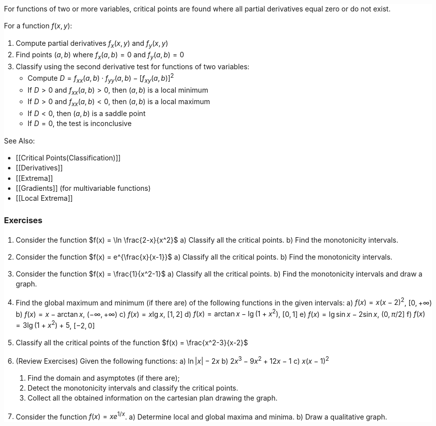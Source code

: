 For functions of two or more variables, critical points are found where all partial derivatives equal zero or do not exist.

For a function $f(x, y)$:
1. Compute partial derivatives $f_x(x, y)$ and $f_y(x, y)$
2. Find points $(a, b)$ where $f_x(a, b) = 0$ and $f_y(a, b) = 0$
3. Classify using the second derivative test for functions of two variables:
   - Compute $D = f_{xx}(a, b) \cdot f_{yy}(a, b) - [f_{xy}(a, b)]^2$
   - If $D > 0$ and $f_{xx}(a, b) > 0$, then $(a, b)$ is a local minimum
   - If $D > 0$ and $f_{xx}(a, b) < 0$, then $(a, b)$ is a local maximum
   - If $D < 0$, then $(a, b)$ is a saddle point
   - If $D = 0$, the test is inconclusive

See Also:
- [[Critical Points(Classification)]]
- [[Derivatives]]
- [[Extrema]]
- [[Gradients]] (for multivariable functions)
- [[Local Extrema]]

### Exercises

1. Consider the function $f(x) = \ln \frac{2-x}{x^2}$
   a) Classify all the critical points.
   b) Find the monotonicity intervals.

2. Consider the function $f(x) = e^{\frac{x}{x-1}}$
   a) Classify all the critical points.
   b) Find the monotonicity intervals.

3. Consider the function $f(x) = \frac{1}{x^2-1}$
   a) Classify all the critical points.
   b) Find the monotonicity intervals and draw a graph.

4. Find the global maximum and minimum (if there are) of the following functions in the given intervals:
   a) $f(x) = x(x-2)^2$, $[0,+\infty)$
   b) $f(x) = x-\arctan x$, $(-\infty,+\infty)$
   c) $f(x) = x\lg x$, $[1,2]$
   d) $f(x) = \arctan x-\lg(1+x^2)$, $[0,1]$
   e) $f(x) = \lg\sin x-2\sin x$, $(0,\pi/2]$
   f) $f(x) = 3\lg(1+x^2)+5$, $[-2,0]$

5. Classify all the critical points of the function $f(x) = \frac{x^2-3}{x-2}$

6. (Review Exercises) Given the following functions:
   a) $\ln|x|-2x$
   b) $2x^3-9x^2+12x-1$
   c) $x(x-1)^2$
   
   1) Find the domain and asymptotes (if there are);
   2) Detect the monotonicity intervals and classify the critical points.
   3) Collect all the obtained information on the cartesian plan drawing the graph.

7. Consider the function $f(x) = xe^{1/x}$.
   a) Determine local and global maxima and minima.
   b) Draw a qualitative graph.
